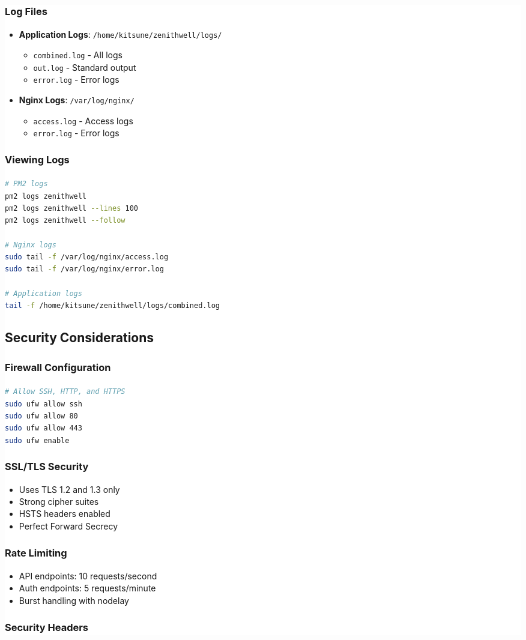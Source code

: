 ### Log Files

- **Application Logs**: `/home/kitsune/zenithwell/logs/`
  - `combined.log` - All logs
  - `out.log` - Standard output
  - `error.log` - Error logs

- **Nginx Logs**: `/var/log/nginx/`
  - `access.log` - Access logs
  - `error.log` - Error logs

### Viewing Logs

```bash
# PM2 logs
pm2 logs zenithwell
pm2 logs zenithwell --lines 100
pm2 logs zenithwell --follow

# Nginx logs
sudo tail -f /var/log/nginx/access.log
sudo tail -f /var/log/nginx/error.log

# Application logs
tail -f /home/kitsune/zenithwell/logs/combined.log
```

## Security Considerations

### Firewall Configuration

```bash
# Allow SSH, HTTP, and HTTPS
sudo ufw allow ssh
sudo ufw allow 80
sudo ufw allow 443
sudo ufw enable
```

### SSL/TLS Security

- Uses TLS 1.2 and 1.3 only
- Strong cipher suites
- HSTS headers enabled
- Perfect Forward Secrecy

### Rate Limiting

- API endpoints: 10 requests/second
- Auth endpoints: 5 requests/minute
- Burst handling with nodelay

### Security Headers
